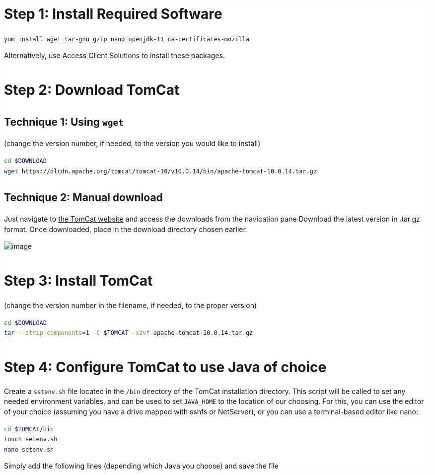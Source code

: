 # Step 1: Install Required Software
```bash
yum install wget tar-gnu gzip nano openjdk-11 ca-certificates-mozilla
```

Alternatively, use Access Client Solutions to install these packages.

# Step 2: Download TomCat

## Technique 1: Using `wget`
(change the version number, if needed, to the version you would like to install)
```bash
cd $DOWNLOAD
wget https://dlcdn.apache.org/tomcat/tomcat-10/v10.0.14/bin/apache-tomcat-10.0.14.tar.gz
```

## Technique 2: Manual download
Just navigate to [the TomCat website](https://tomcat.apache.org/) and access the downloads from the navication pane
Download the latest version in .tar.gz format. Once downloaded, place in the download directory chosen earlier.

![image](https://user-images.githubusercontent.com/17914061/147589739-6954c981-784b-4965-a005-9c151b69d80c.png)



# Step 3: Install TomCat

(change the version number in the filename, if needed, to the proper version)
```bash
cd $DOWNLOAD
tar --strip-components=1 -C $TOMCAT -xzvf apache-tomcat-10.0.14.tar.gz
```

# Step 4: Configure TomCat to use Java of choice
Create a `setenv.sh` file located in the `/bin` directory of the TomCat installation directory.
This script will be called to set any needed environment variables, and can be used to set `JAVA_HOME`
to the location of our choosing. 
For this, you can use the editor of your choice (assuming you have a drive mapped with sshfs or NetServer),
or you can use a terminal-based editor like nano:
```bash
cd $TOMCAT/bin
touch setenv.sh
nano setenv.sh
```
Simply add the following lines (depending which Java you choose) and save the file

